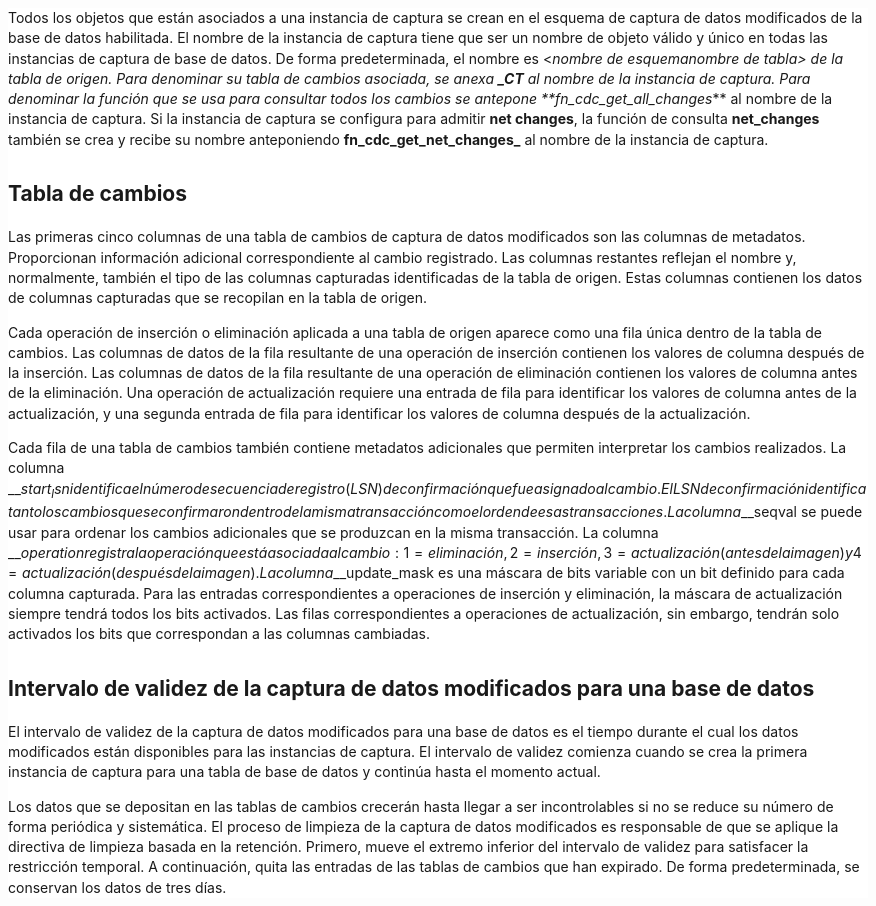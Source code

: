  Todos los objetos que están asociados a una instancia de captura se crean en el esquema de captura de datos modificados de la base de datos habilitada. El nombre de la instancia de captura tiene que ser un nombre de objeto válido y único en todas las instancias de captura de base de datos. De forma predeterminada, el nombre es \<*nombre de esquema*_*nombre de tabla*> de la tabla de origen. Para denominar su tabla de cambios asociada, se anexa **_CT** al nombre de la instancia de captura. Para denominar la función que se usa para consultar todos los cambios se antepone **fn_cdc_get_all_changes_** al nombre de la instancia de captura. Si la instancia de captura se configura para admitir **net changes**, la función de consulta **net_changes** también se crea y recibe su nombre anteponiendo **fn_cdc_get_net_changes\_** al nombre de la instancia de captura.  
  
## <a name="change-table"></a>Tabla de cambios  
 Las primeras cinco columnas de una tabla de cambios de captura de datos modificados son las columnas de metadatos. Proporcionan información adicional correspondiente al cambio registrado. Las columnas restantes reflejan el nombre y, normalmente, también el tipo de las columnas capturadas identificadas de la tabla de origen. Estas columnas contienen los datos de columnas capturadas que se recopilan en la tabla de origen.  
  
 Cada operación de inserción o eliminación aplicada a una tabla de origen aparece como una fila única dentro de la tabla de cambios. Las columnas de datos de la fila resultante de una operación de inserción contienen los valores de columna después de la inserción. Las columnas de datos de la fila resultante de una operación de eliminación contienen los valores de columna antes de la eliminación. Una operación de actualización requiere una entrada de fila para identificar los valores de columna antes de la actualización, y una segunda entrada de fila para identificar los valores de columna después de la actualización.  
  
 Cada fila de una tabla de cambios también contiene metadatos adicionales que permiten interpretar los cambios realizados. La columna __$start_lsn identifica el número de secuencia de registro (LSN) de confirmación que fue asignado al cambio. El LSN de confirmación identifica tanto los cambios que se confirmaron dentro de la misma transacción como el orden de esas transacciones. La columna \_\_$seqval se puede usar para ordenar los cambios adicionales que se produzcan en la misma transacción. La columna \_\_$operation registra la operación que está asociada al cambio: 1 = eliminación, 2 = inserción, 3 = actualización (antes de la imagen) y 4 = actualización (después de la imagen). La columna \_\_$update_mask es una máscara de bits variable con un bit definido para cada columna capturada. Para las entradas correspondientes a operaciones de inserción y eliminación, la máscara de actualización siempre tendrá todos los bits activados. Las filas correspondientes a operaciones de actualización, sin embargo, tendrán solo activados los bits que correspondan a las columnas cambiadas.  
  
## <a name="change-data-capture-validity-interval-for-a-database"></a>Intervalo de validez de la captura de datos modificados para una base de datos  
 El intervalo de validez de la captura de datos modificados para una base de datos es el tiempo durante el cual los datos modificados están disponibles para las instancias de captura. El intervalo de validez comienza cuando se crea la primera instancia de captura para una tabla de base de datos y continúa hasta el momento actual.  
  
 Los datos que se depositan en las tablas de cambios crecerán hasta llegar a ser incontrolables si no se reduce su número de forma periódica y sistemática. El proceso de limpieza de la captura de datos modificados es responsable de que se aplique la directiva de limpieza basada en la retención. Primero, mueve el extremo inferior del intervalo de validez para satisfacer la restricción temporal. A continuación, quita las entradas de las tablas de cambios que han expirado. De forma predeterminada, se conservan los datos de tres días.  
  